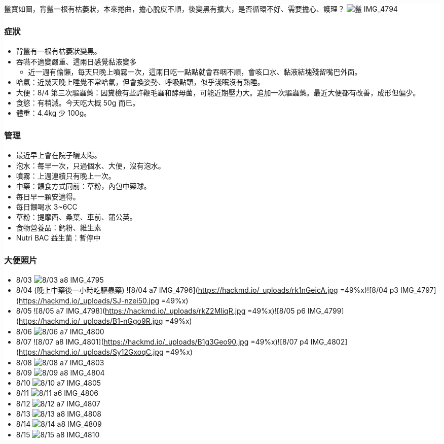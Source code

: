 鬣寶如圖，背鬣一根有枯萎狀，本來捲曲，擔心脫皮不順，後變黑有擴大，是否循環不好、需要擔心、護理？
![鬣 IMG_4794](https://hackmd.io/_uploads/r1hozgoc0.jpg )

### 症狀

- 背鬣有一根有枯萎狀變黑。
- 吞嚥不適變嚴重、這兩日感覺黏液變多
  - 近一週有偷懶，每天只晚上噴霧一次，這兩日吃一點點就會吞咽不順，會咳口水、黏液結塊殘留嘴巴外面。
- 哈氣：近幾天晚上睡覺不常哈氣，但會換姿勢、呼吸點頭，似乎淺眠沒有熟睡。
- 大便：8/4 第三次驅蟲藥：因糞檢有些許鞭毛蟲和酵母菌，可能近期壓力大。追加一次驅蟲藥。最近大便都有改善，成形但偏少。
- 食慾：有稍減。今天吃大概 50g 而已。
- 體重：4.4kg 少 100g。

### 管理

- 最近早上會在院子曬太陽。
- 泡水：每早一次，只過個水、大便，沒有泡水。
- 噴霧：上週連續只有晚上一次。
- 中藥：餵食方式同前：草粉，內包中藥球。
- 每日早一顆安適得。
- 每日餵喝水 3~6CC
- 草粉：提摩西、桑葉、車前、蒲公英。
- 食物營養品：鈣粉、維生素
- Nutri BAC 益生菌：暫停中

### 大便照片

- 8/03 
	![8/03 a8 IMG_4795](https://hackmd.io/_uploads/Hyg3Mei9C.jpg)
- 8/04 (晚上中藥後一小時吃驅蟲藥)
	![8/04 a7 IMG_4796](https://hackmd.io/_uploads/rk1nGeicA.jpg =49%x)![8/04 p3 IMG_4797](https://hackmd.io/_uploads/SJ-nzei50.jpg  =49%x)
- 8/05 
	![8/05 a7 IMG_4798](https://hackmd.io/_uploads/rkZ2MliqR.jpg =49%x)![8/05 p6 IMG_4799](https://hackmd.io/_uploads/B1-nGgo9R.jpg =49%x)
- 8/06 
	![8/06 a7 IMG_4800](https://hackmd.io/_uploads/Hklhflo9R.jpg)
- 8/07 
	![8/07 a8 IMG_4801](https://hackmd.io/_uploads/B1g3Geo90.jpg  =49%x)![8/07 p4 IMG_4802](https://hackmd.io/_uploads/Sy12GxoqC.jpg  =49%x)
- 8/08 
	![8/08 a7 IMG_4803](https://hackmd.io/_uploads/HJ0sMescA.jpg)
- 8/09 
	![8/09 a8 IMG_4804](https://hackmd.io/_uploads/rJ13GlsqC.jpg)
- 8/10 
	![8/10 a7 IMG_4805](https://hackmd.io/_uploads/rye3zlj5R.jpg)
- 8/11 
	![8/11 a6 IMG_4806](https://hackmd.io/_uploads/Bk13zeiq0.jpg)
- 8/12 
	![8/12 a7 IMG_4807](https://hackmd.io/_uploads/Sy-nzlsqR.jpg)
- 8/13 
	![8/13 a8 IMG_4808](https://hackmd.io/_uploads/rye2zxiqR.jpg)
- 8/14 
	![8/14 a8 IMG_4809](https://hackmd.io/_uploads/Skl2Ggoq0.jpg)
- 8/15 
	![8/15 a8 IMG_4810](https://hackmd.io/_uploads/SkllnMei90.jpg)
